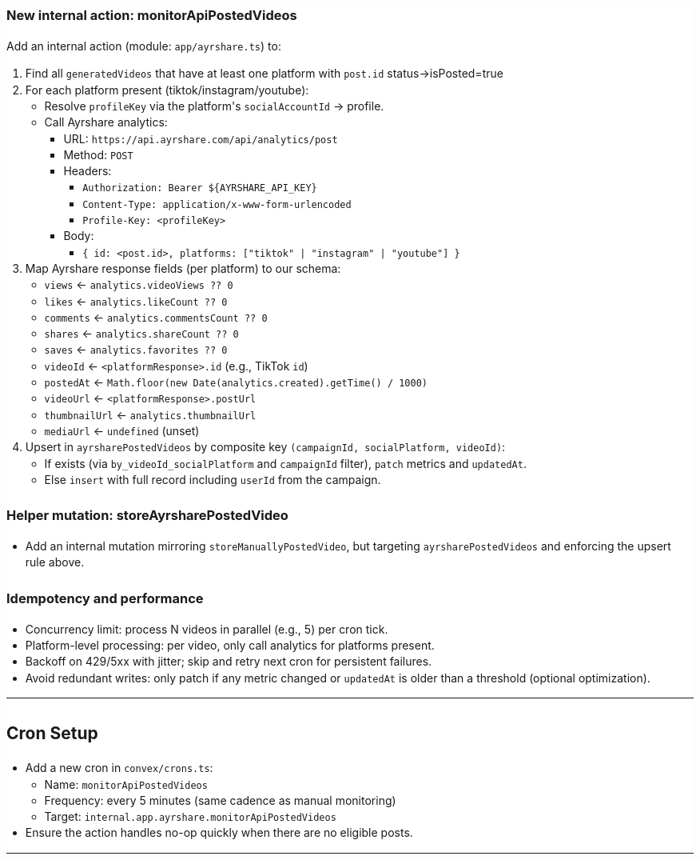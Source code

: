 ### New internal action: monitorApiPostedVideos
Add an internal action (module: `app/ayrshare.ts`) to:
1. Find all `generatedVideos` that have at least one platform with `post.id` status->isPosted=true
2. For each platform present (tiktok/instagram/youtube):
   - Resolve `profileKey` via the platform's `socialAccountId` → profile.
   - Call Ayrshare analytics:
     - URL: `https://api.ayrshare.com/api/analytics/post`
     - Method: `POST`
     - Headers:
       - `Authorization: Bearer ${AYRSHARE_API_KEY}`
       - `Content-Type: application/x-www-form-urlencoded`
       - `Profile-Key: <profileKey>`
     - Body:
       - `{ id: <post.id>, platforms: ["tiktok" | "instagram" | "youtube"] }`
3. Map Ayrshare response fields (per platform) to our schema:
   - `views` ← `analytics.videoViews ?? 0`
   - `likes` ← `analytics.likeCount ?? 0`
   - `comments` ← `analytics.commentsCount ?? 0`
   - `shares` ← `analytics.shareCount ?? 0`
   - `saves` ← `analytics.favorites ?? 0`
   - `videoId` ← `<platformResponse>.id` (e.g., TikTok `id`)
   - `postedAt` ← `Math.floor(new Date(analytics.created).getTime() / 1000)`
   - `videoUrl` ← `<platformResponse>.postUrl`
   - `thumbnailUrl` ← `analytics.thumbnailUrl`
   - `mediaUrl` ← `undefined` (unset)
4. Upsert in `ayrsharePostedVideos` by composite key `(campaignId, socialPlatform, videoId)`:
   - If exists (via `by_videoId_socialPlatform` and `campaignId` filter), `patch` metrics and `updatedAt`.
   - Else `insert` with full record including `userId` from the campaign.

### Helper mutation: storeAyrsharePostedVideo
- Add an internal mutation mirroring `storeManuallyPostedVideo`, but targeting `ayrsharePostedVideos` and enforcing the upsert rule above.

### Idempotency and performance
- Concurrency limit: process N videos in parallel (e.g., 5) per cron tick.
- Platform-level processing: per video, only call analytics for platforms present.
- Backoff on 429/5xx with jitter; skip and retry next cron for persistent failures.
- Avoid redundant writes: only patch if any metric changed or `updatedAt` is older than a threshold (optional optimization).

---

## Cron Setup
- Add a new cron in `convex/crons.ts`:
  - Name: `monitorApiPostedVideos`
  - Frequency: every 5 minutes (same cadence as manual monitoring)
  - Target: `internal.app.ayrshare.monitorApiPostedVideos`
- Ensure the action handles no-op quickly when there are no eligible posts.

---
